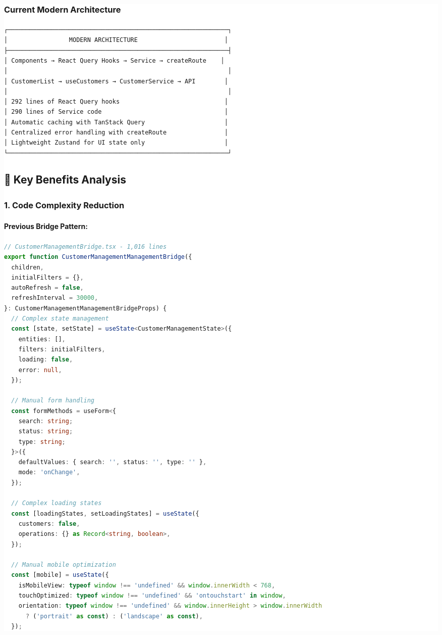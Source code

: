 ### **Current Modern Architecture**

```
┌─────────────────────────────────────────────────────────────┐
│                 MODERN ARCHITECTURE                        │
├─────────────────────────────────────────────────────────────┤
│ Components → React Query Hooks → Service → createRoute    │
│                                                             │
│ CustomerList → useCustomers → CustomerService → API        │
│                                                             │
│ 292 lines of React Query hooks                             │
│ 290 lines of Service code                                  │
│ Automatic caching with TanStack Query                      │
│ Centralized error handling with createRoute                │
│ Lightweight Zustand for UI state only                      │
└─────────────────────────────────────────────────────────────┘
```

## 🎯 Key Benefits Analysis

### **1. Code Complexity Reduction**

#### **Previous Bridge Pattern:**

```typescript
// CustomerManagementBridge.tsx - 1,016 lines
export function CustomerManagementManagementBridge({
  children,
  initialFilters = {},
  autoRefresh = false,
  refreshInterval = 30000,
}: CustomerManagementManagementBridgeProps) {
  // Complex state management
  const [state, setState] = useState<CustomerManagementState>({
    entities: [],
    filters: initialFilters,
    loading: false,
    error: null,
  });

  // Manual form handling
  const formMethods = useForm<{
    search: string;
    status: string;
    type: string;
  }>({
    defaultValues: { search: '', status: '', type: '' },
    mode: 'onChange',
  });

  // Complex loading states
  const [loadingStates, setLoadingStates] = useState({
    customers: false,
    operations: {} as Record<string, boolean>,
  });

  // Manual mobile optimization
  const [mobile] = useState({
    isMobileView: typeof window !== 'undefined' && window.innerWidth < 768,
    touchOptimized: typeof window !== 'undefined' && 'ontouchstart' in window,
    orientation: typeof window !== 'undefined' && window.innerHeight > window.innerWidth
      ? ('portrait' as const) : ('landscape' as const),
  });
```